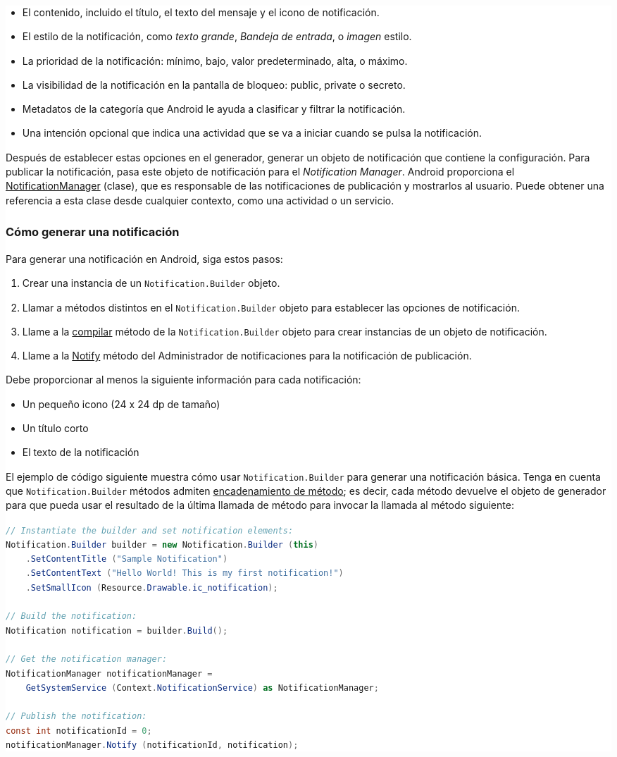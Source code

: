 -   El contenido, incluido el título, el texto del mensaje y el icono de notificación.

-   El estilo de la notificación, como *texto grande*, *Bandeja de entrada*, o *imagen* estilo.

-   La prioridad de la notificación: mínimo, bajo, valor predeterminado, alta, o máximo.

-   La visibilidad de la notificación en la pantalla de bloqueo: public, private o secreto.

-   Metadatos de la categoría que Android le ayuda a clasificar y filtrar la notificación.

-   Una intención opcional que indica una actividad que se va a iniciar cuando se pulsa la notificación.

Después de establecer estas opciones en el generador, generar un objeto de notificación que contiene la configuración. Para publicar la notificación, pasa este objeto de notificación para el *Notification Manager*. Android proporciona el [NotificationManager](https://developer.xamarin.com/api/type/Android.App.NotificationManager/) (clase), que es responsable de las notificaciones de publicación y mostrarlos al usuario. Puede obtener una referencia a esta clase desde cualquier contexto, como una actividad o un servicio.


### <a name="how-to-generate-a-notification"></a>Cómo generar una notificación

Para generar una notificación en Android, siga estos pasos:

1.  Crear una instancia de un `Notification.Builder` objeto.

2.  Llamar a métodos distintos en el `Notification.Builder` objeto para establecer las opciones de notificación.

3.  Llame a la [compilar](https://developer.xamarin.com/api/member/Android.App.Notification+Builder.Build/) método de la `Notification.Builder` objeto para crear instancias de un objeto de notificación.

4.  Llame a la [Notify](https://developer.xamarin.com/api/member/Android.App.NotificationManager.Notify/(System.Int32%2cAndroid.App.Notification)) método del Administrador de notificaciones para la notificación de publicación.

Debe proporcionar al menos la siguiente información para cada notificación:

-   Un pequeño icono (24 x 24 dp de tamaño)

-   Un título corto

-   El texto de la notificación

El ejemplo de código siguiente muestra cómo usar `Notification.Builder` para generar una notificación básica. Tenga en cuenta que `Notification.Builder` métodos admiten [encadenamiento de método](http://en.wikipedia.org/wiki/Method_chaining); es decir, cada método devuelve el objeto de generador para que pueda usar el resultado de la última llamada de método para invocar la llamada al método siguiente:

```csharp
// Instantiate the builder and set notification elements:
Notification.Builder builder = new Notification.Builder (this)
    .SetContentTitle ("Sample Notification")
    .SetContentText ("Hello World! This is my first notification!")
    .SetSmallIcon (Resource.Drawable.ic_notification);

// Build the notification:
Notification notification = builder.Build();

// Get the notification manager:
NotificationManager notificationManager =
    GetSystemService (Context.NotificationService) as NotificationManager;

// Publish the notification:
const int notificationId = 0;
notificationManager.Notify (notificationId, notification);
```
